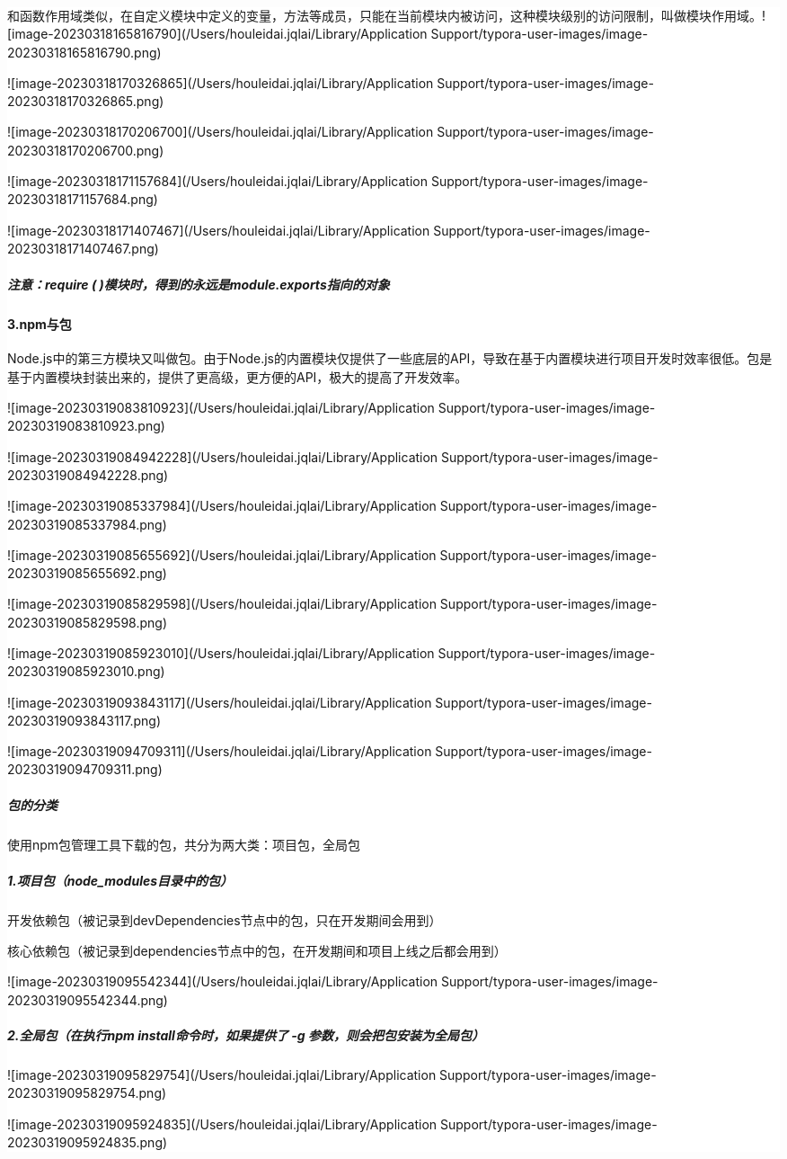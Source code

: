 和函数作用域类似，在自定义模块中定义的变量，方法等成员，只能在当前模块内被访问，这种模块级别的访问限制，叫做模块作用域。![image-20230318165816790](/Users/houleidai.jqlai/Library/Application Support/typora-user-images/image-20230318165816790.png)

![image-20230318170326865](/Users/houleidai.jqlai/Library/Application Support/typora-user-images/image-20230318170326865.png)

![image-20230318170206700](/Users/houleidai.jqlai/Library/Application Support/typora-user-images/image-20230318170206700.png)

![image-20230318171157684](/Users/houleidai.jqlai/Library/Application Support/typora-user-images/image-20230318171157684.png)

![image-20230318171407467](/Users/houleidai.jqlai/Library/Application Support/typora-user-images/image-20230318171407467.png)

##### 注意：require ( )模块时，得到的永远是module.exports指向的对象

#### 3.npm与包

Node.js中的第三方模块又叫做包。由于Node.js的内置模块仅提供了一些底层的API，导致在基于内置模块进行项目开发时效率很低。包是基于内置模块封装出来的，提供了更高级，更方便的API，极大的提高了开发效率。

![image-20230319083810923](/Users/houleidai.jqlai/Library/Application Support/typora-user-images/image-20230319083810923.png)

![image-20230319084942228](/Users/houleidai.jqlai/Library/Application Support/typora-user-images/image-20230319084942228.png)

![image-20230319085337984](/Users/houleidai.jqlai/Library/Application Support/typora-user-images/image-20230319085337984.png)

![image-20230319085655692](/Users/houleidai.jqlai/Library/Application Support/typora-user-images/image-20230319085655692.png)

![image-20230319085829598](/Users/houleidai.jqlai/Library/Application Support/typora-user-images/image-20230319085829598.png)

![image-20230319085923010](/Users/houleidai.jqlai/Library/Application Support/typora-user-images/image-20230319085923010.png)

![image-20230319093843117](/Users/houleidai.jqlai/Library/Application Support/typora-user-images/image-20230319093843117.png)

![image-20230319094709311](/Users/houleidai.jqlai/Library/Application Support/typora-user-images/image-20230319094709311.png)

##### 包的分类

使用npm包管理工具下载的包，共分为两大类：项目包，全局包

##### 	1.项目包（node_modules目录中的包）

​		开发依赖包（被记录到devDependencies节点中的包，只在开发期间会用到）

​		核心依赖包（被记录到dependencies节点中的包，在开发期间和项目上线之后都会用到）

![image-20230319095542344](/Users/houleidai.jqlai/Library/Application Support/typora-user-images/image-20230319095542344.png)

##### 	2.全局包（在执行npm install命令时，如果提供了 -g 参数，则会把包安装为全局包）

![image-20230319095829754](/Users/houleidai.jqlai/Library/Application Support/typora-user-images/image-20230319095829754.png)

![image-20230319095924835](/Users/houleidai.jqlai/Library/Application Support/typora-user-images/image-20230319095924835.png)
